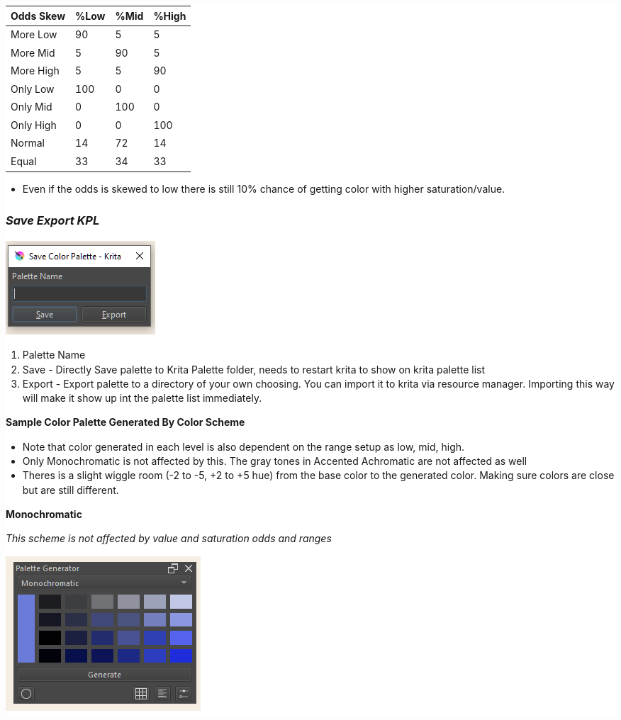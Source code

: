 | Odds Skew | %Low | %Mid | %High |
|-----------|-----|-----|------|
| More Low  | 90  |  5  |  5   |
| More Mid  | 5   | 90  |  5   |
| More High | 5   | 5   |  90  |
| Only Low  | 100  |  0  |  0   |
| Only Mid  | 0   | 100  |  0   |
| Only High | 0   | 0   |  100  |
| Normal    | 14  | 72  |  14  |
| Equal     | 33  | 34  |  33  |

- Even if the odds is skewed to low there is still 10% chance of getting color with higher saturation/value. 


### *Save Export KPL*

![Value and Saturation Ranges](./screenshots/ui-05.png)

1. Palette Name  
2. Save         - Directly Save palette to Krita Palette folder, needs to restart krita to show on krita palette list 
3. Export       - Export palette to a directory of your own choosing. You can import it to krita via resource manager. 
Importing this way will make it show up int the palette list immediately.

  
**Sample Color Palette Generated By Color Scheme**
- Note that color generated in each level is also dependent on the range setup as low, mid, high. 
- Only Monochromatic is not affected by this. The gray tones in Accented Achromatic are not affected as well
- Theres is a slight wiggle room (-2 to -5, +2 to +5 hue) from the base color to the generated color. Making sure colors are close but are still different.  


**Monochromatic**

*This scheme is not affected by value and saturation odds and ranges* 

![Value and Saturation Ranges](./screenshots/ui-c01.png)
